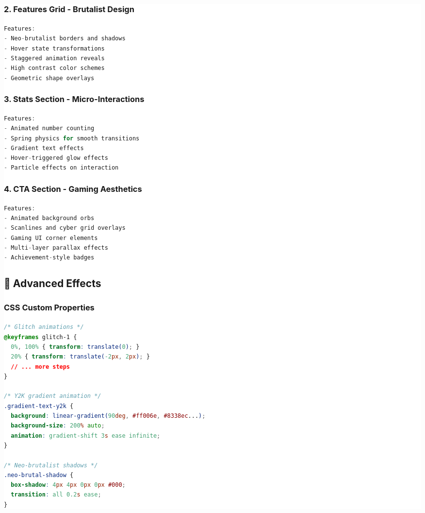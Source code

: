 ### 2. **Features Grid** - Brutalist Design
```typescript
Features:
- Neo-brutalist borders and shadows
- Hover state transformations
- Staggered animation reveals
- High contrast color schemes
- Geometric shape overlays
```

### 3. **Stats Section** - Micro-Interactions
```typescript
Features:
- Animated number counting
- Spring physics for smooth transitions
- Gradient text effects
- Hover-triggered glow effects
- Particle effects on interaction
```

### 4. **CTA Section** - Gaming Aesthetics
```typescript
Features:
- Animated background orbs
- Scanlines and cyber grid overlays
- Gaming UI corner elements
- Multi-layer parallax effects
- Achievement-style badges
```

## 🎪 Advanced Effects

### CSS Custom Properties
```css
/* Glitch animations */
@keyframes glitch-1 {
  0%, 100% { transform: translate(0); }
  20% { transform: translate(-2px, 2px); }
  // ... more steps
}

/* Y2K gradient animation */
.gradient-text-y2k {
  background: linear-gradient(90deg, #ff006e, #8338ec...);
  background-size: 200% auto;
  animation: gradient-shift 3s ease infinite;
}

/* Neo-brutalist shadows */
.neo-brutal-shadow {
  box-shadow: 4px 4px 0px 0px #000;
  transition: all 0.2s ease;
}
```
